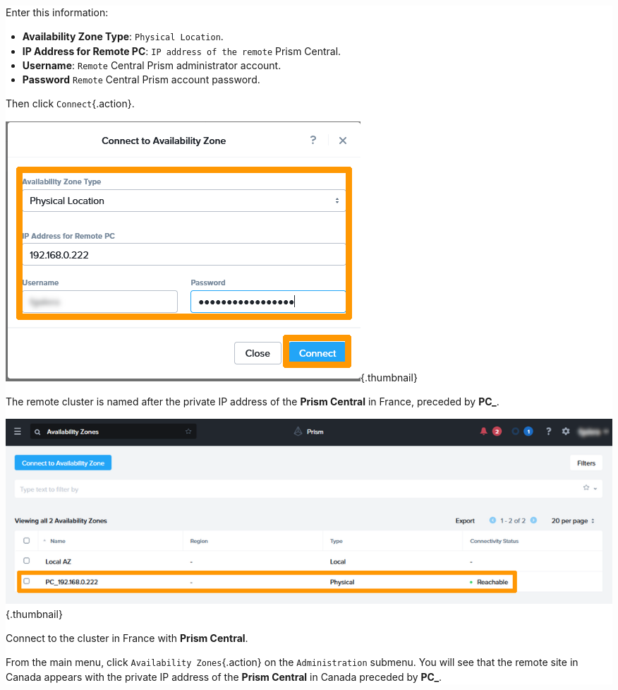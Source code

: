 Enter this information:

- **Availability Zone Type**: `Physical Location`.
- **IP Address for Remote PC**: `IP address of the remote` Prism Central.
- **Username**: `Remote` Central Prism administrator account.
- **Password** `Remote` Central Prism account password.

Then click `Connect`{.action}.

![Connect clusters 01](images/03-connect-cluster03.png){.thumbnail}

The remote cluster is named after the private IP address of the **Prism Central** in France, preceded by **PC_**.

![Connect clusters 02](images/03-connect-cluster04.png){.thumbnail}

Connect to the cluster in France with **Prism Central**. 

From the main menu, click `Availability Zones`{.action} on the `Administration` submenu. You will see that the remote site in Canada appears with the private IP address of the **Prism Central** in Canada preceded by **PC_**.
